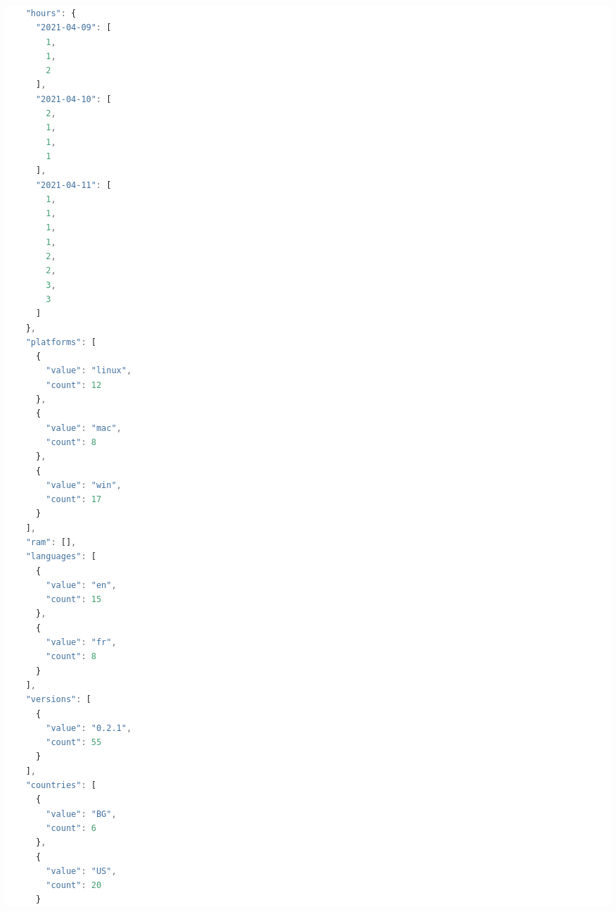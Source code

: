 ```javascript
    "hours": {
      "2021-04-09": [
        1,
        1,
        2
      ],
      "2021-04-10": [
        2,
        1,
        1,
        1
      ],
      "2021-04-11": [
        1,
        1,
        1,
        1,
        2,
        2,
        3,
        3
      ]
    },
    "platforms": [
      {
        "value": "linux",
        "count": 12
      },
      {
        "value": "mac",
        "count": 8
      },
      {
        "value": "win",
        "count": 17
      }
    ],
    "ram": [],
    "languages": [
      {
        "value": "en",
        "count": 15
      },
      {
        "value": "fr",
        "count": 8
      }
    ],
    "versions": [
      {
        "value": "0.2.1",
        "count": 55
      }
    ],
    "countries": [
      {
        "value": "BG",
        "count": 6
      },
      {
        "value": "US",
        "count": 20
      }
```